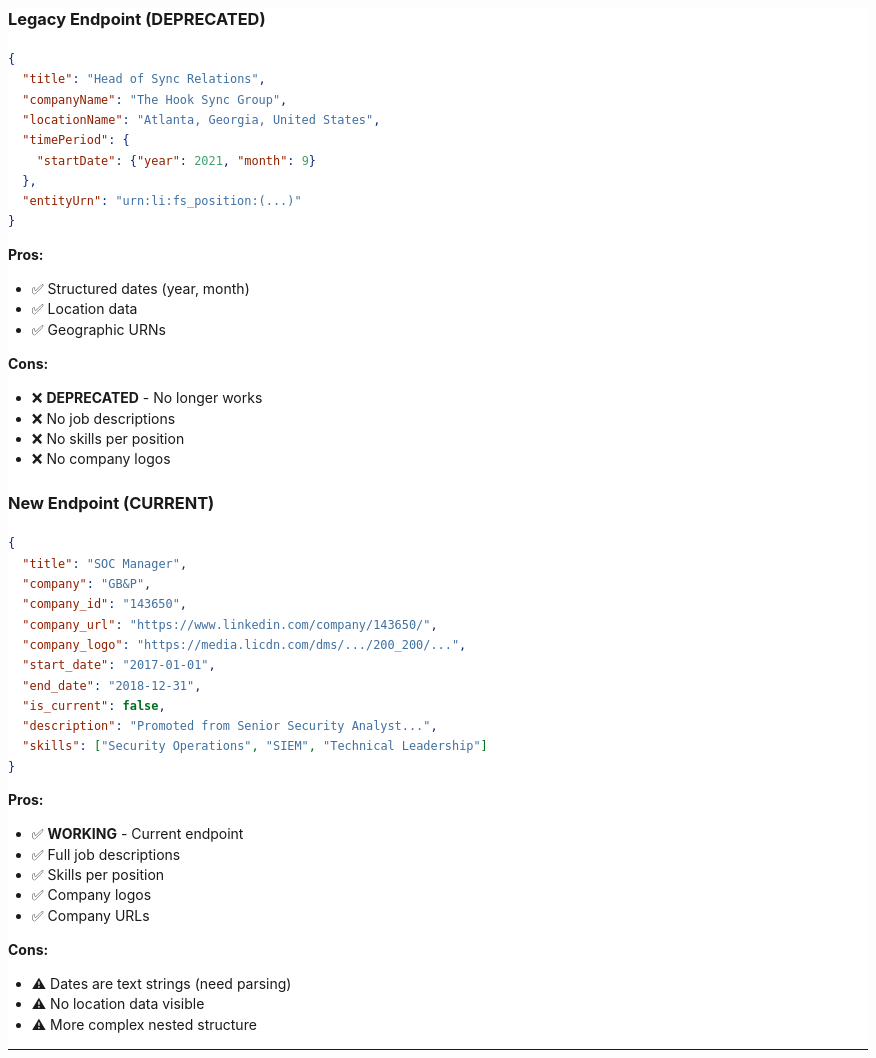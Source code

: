 ### Legacy Endpoint (DEPRECATED)

```json
{
  "title": "Head of Sync Relations",
  "companyName": "The Hook Sync Group",
  "locationName": "Atlanta, Georgia, United States",
  "timePeriod": {
    "startDate": {"year": 2021, "month": 9}
  },
  "entityUrn": "urn:li:fs_position:(...)"
}
```

**Pros:**
- ✅ Structured dates (year, month)
- ✅ Location data
- ✅ Geographic URNs

**Cons:**
- ❌ **DEPRECATED** - No longer works
- ❌ No job descriptions
- ❌ No skills per position
- ❌ No company logos

### New Endpoint (CURRENT)

```json
{
  "title": "SOC Manager",
  "company": "GB&P",
  "company_id": "143650",
  "company_url": "https://www.linkedin.com/company/143650/",
  "company_logo": "https://media.licdn.com/dms/.../200_200/...",
  "start_date": "2017-01-01",
  "end_date": "2018-12-31",
  "is_current": false,
  "description": "Promoted from Senior Security Analyst...",
  "skills": ["Security Operations", "SIEM", "Technical Leadership"]
}
```

**Pros:**
- ✅ **WORKING** - Current endpoint
- ✅ Full job descriptions
- ✅ Skills per position
- ✅ Company logos
- ✅ Company URLs

**Cons:**
- ⚠️ Dates are text strings (need parsing)
- ⚠️ No location data visible
- ⚠️ More complex nested structure

---